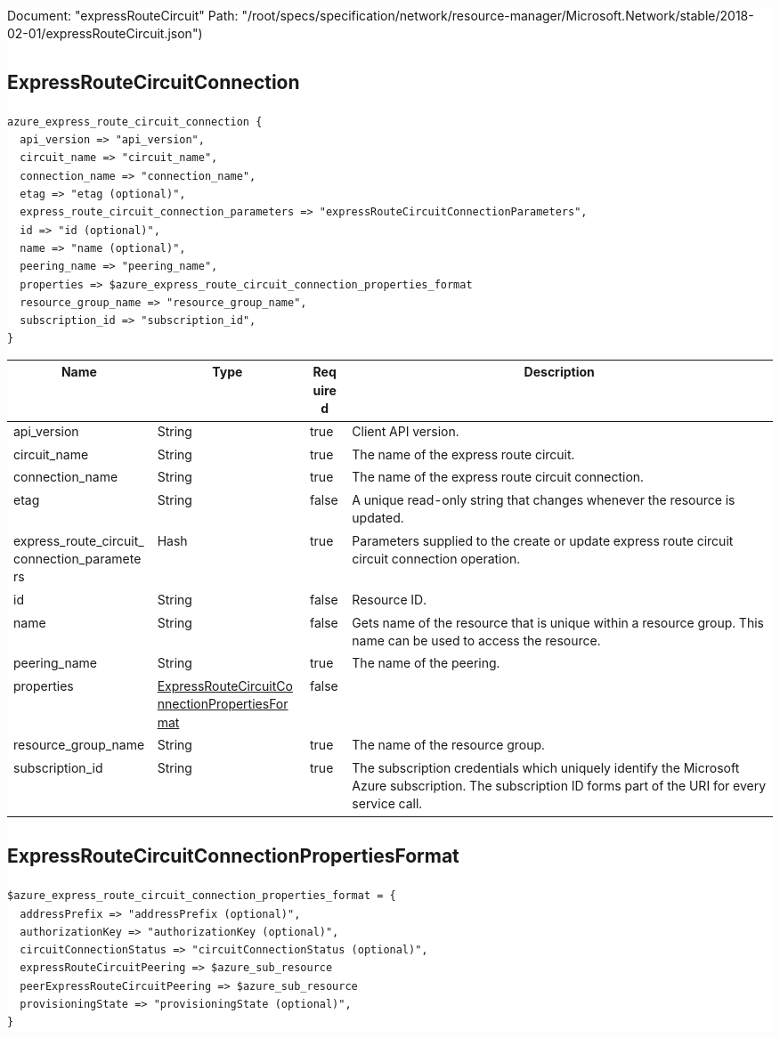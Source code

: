 Document: "expressRouteCircuit"
Path: "/root/specs/specification/network/resource-manager/Microsoft.Network/stable/2018-02-01/expressRouteCircuit.json")

## ExpressRouteCircuitConnection

```puppet
azure_express_route_circuit_connection {
  api_version => "api_version",
  circuit_name => "circuit_name",
  connection_name => "connection_name",
  etag => "etag (optional)",
  express_route_circuit_connection_parameters => "expressRouteCircuitConnectionParameters",
  id => "id (optional)",
  name => "name (optional)",
  peering_name => "peering_name",
  properties => $azure_express_route_circuit_connection_properties_format
  resource_group_name => "resource_group_name",
  subscription_id => "subscription_id",
}
```

| Name        | Type           | Required       | Description       |
| ------------- | ------------- | ------------- | ------------- |
|api_version | String | true | Client API version. |
|circuit_name | String | true | The name of the express route circuit. |
|connection_name | String | true | The name of the express route circuit connection. |
|etag | String | false | A unique read-only string that changes whenever the resource is updated. |
|express_route_circuit_connection_parameters | Hash | true | Parameters supplied to the create or update express route circuit circuit connection operation. |
|id | String | false | Resource ID. |
|name | String | false | Gets name of the resource that is unique within a resource group. This name can be used to access the resource. |
|peering_name | String | true | The name of the peering. |
|properties | [ExpressRouteCircuitConnectionPropertiesFormat](#expressroutecircuitconnectionpropertiesformat) | false |  |
|resource_group_name | String | true | The name of the resource group. |
|subscription_id | String | true | The subscription credentials which uniquely identify the Microsoft Azure subscription. The subscription ID forms part of the URI for every service call. |
        
## ExpressRouteCircuitConnectionPropertiesFormat

```puppet
$azure_express_route_circuit_connection_properties_format = {
  addressPrefix => "addressPrefix (optional)",
  authorizationKey => "authorizationKey (optional)",
  circuitConnectionStatus => "circuitConnectionStatus (optional)",
  expressRouteCircuitPeering => $azure_sub_resource
  peerExpressRouteCircuitPeering => $azure_sub_resource
  provisioningState => "provisioningState (optional)",
}
```
